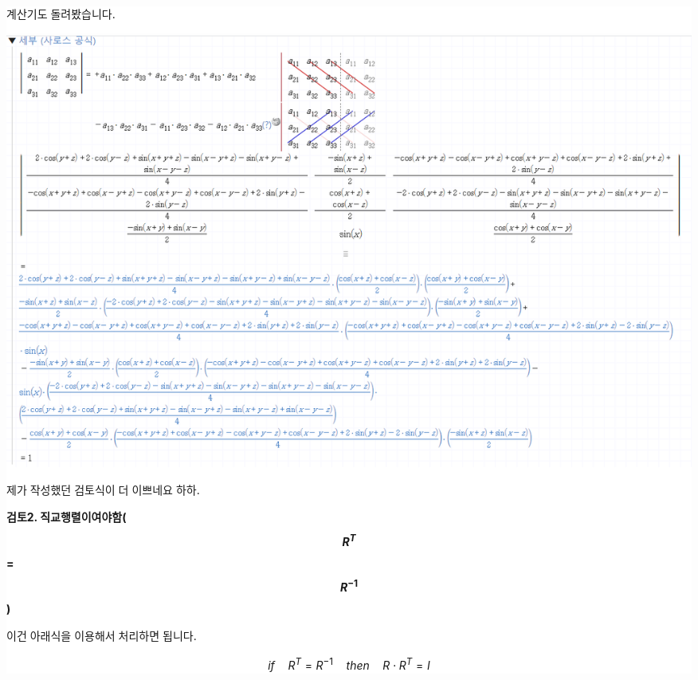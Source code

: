 계산기도 돌려봤습니다.

![Untitled](/assets/(Graphic)12/Untitled%2011.png)

제가 작성했던  검토식이 더 이쁘네요 하하.

**검토2. 직교행렬이여야함( $$ R^T $$  =  $$ R^{−1} $$ )**

이건 아래식을 이용해서 처리하면 됩니다.

 $$ 
if\quad R^T = R^{-1} \quad then \quad R \cdot R^{T} = I
 $$ 
